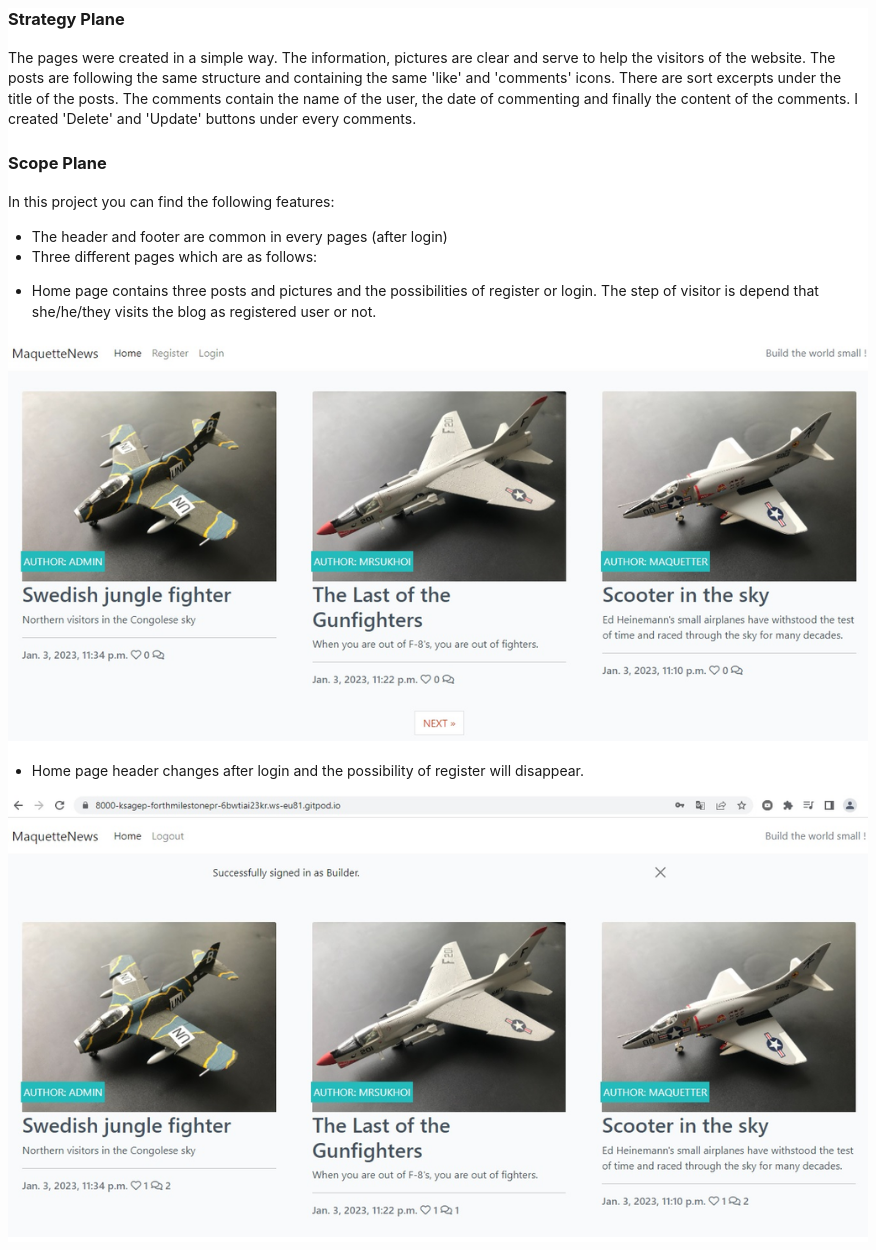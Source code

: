 ### Strategy Plane

The pages were created in a simple way. The information, pictures are clear and serve to help the visitors of the website. The posts are following the same structure and containing the same 'like' and 'comments' icons. There are sort excerpts under the title of the posts. The comments contain the name of the user, the date of commenting and finally the content of the comments. I created 'Delete' and 'Update' buttons under every comments.

### Scope Plane

In this project you can find the following features:
* The header and footer are common in every pages (after login)
* Three different pages which are as follows:

- Home page contains three posts and pictures and the possibilities of register or login. The step of visitor is depend that she/he/they visits the blog as registered user or not.

![My picture](assets/images/front_page_1.jpg)

- Home page header changes after login and the possibility of register will disappear.

![My picture](assets/images/front_page_after_login.jpg)